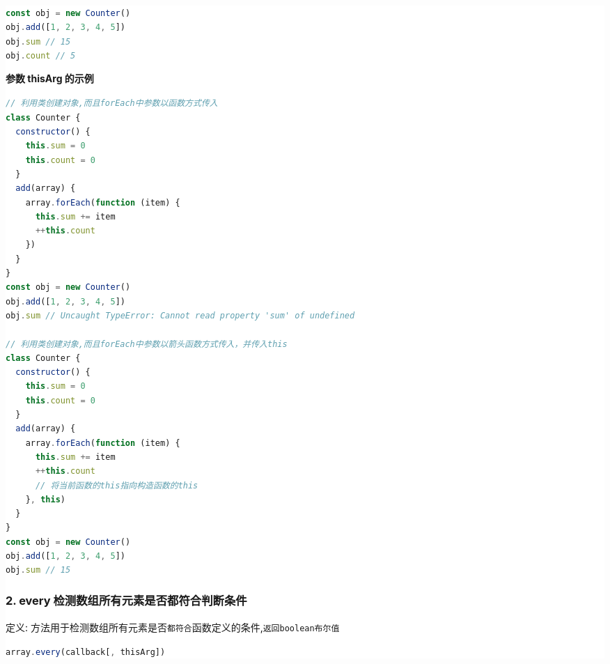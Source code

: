 ```js
const obj = new Counter()
obj.add([1, 2, 3, 4, 5])
obj.sum // 15
obj.count // 5
```

**参数 thisArg 的示例**

```js
// 利用类创建对象,而且forEach中参数以函数方式传入
class Counter {
  constructor() {
    this.sum = 0
    this.count = 0
  }
  add(array) {
    array.forEach(function (item) {
      this.sum += item
      ++this.count
    })
  }
}
const obj = new Counter()
obj.add([1, 2, 3, 4, 5])
obj.sum // Uncaught TypeError: Cannot read property 'sum' of undefined

// 利用类创建对象,而且forEach中参数以箭头函数方式传入，并传入this
class Counter {
  constructor() {
    this.sum = 0
    this.count = 0
  }
  add(array) {
    array.forEach(function (item) {
      this.sum += item
      ++this.count
      // 将当前函数的this指向构造函数的this
    }, this)
  }
}
const obj = new Counter()
obj.add([1, 2, 3, 4, 5])
obj.sum // 15
```

### 2. every 检测数组所有元素是否都符合判断条件

定义: 方法用于检测数组所有元素是否`都符合`函数定义的条件,`返回boolean布尔值`

```js
array.every(callback[, thisArg])
```

